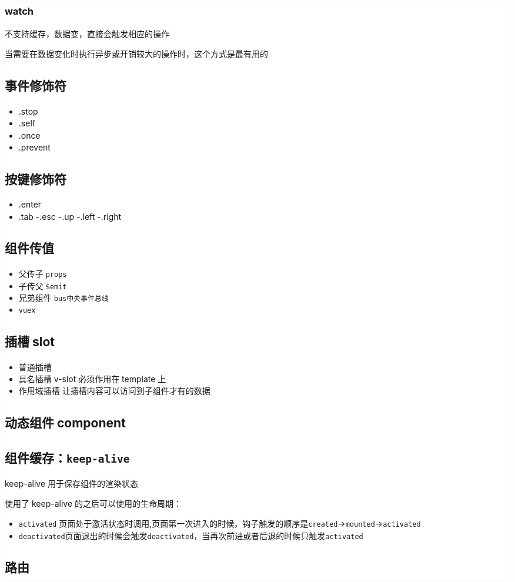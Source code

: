 ### watch

不支持缓存，数据变，直接会触发相应的操作

当需要在数据变化时执行异步或开销较大的操作时，这个方式是最有用的

## 事件修饰符

- .stop
- .self
- .once
- .prevent

## 按键修饰符

- .enter
- .tab
  -.esc
  -.up
  -.left
  -.right

## 组件传值

- 父传子 `props`
- 子传父 `$emit`
- 兄弟组件 `bus中央事件总线`
- `vuex`

## 插槽 slot

- 普通插槽
- 具名插槽
  v-slot 必须作用在 template 上
- 作用域插槽
  让插槽内容可以访问到子组件才有的数据

## 动态组件 component

<component is=""/>

## 组件缓存：`keep-alive`

keep-alive 用于保存组件的渲染状态

使用了 keep-alive 的之后可以使用的生命周期：

- `activated` 页面处于激活状态时调用,页面第一次进入的时候，钩子触发的顺序是`created`->`mounted`->`activated`
- `deactivated`页面退出的时候会触发`deactivated`，当再次前进或者后退的时候只触发`activated`

## 路由
